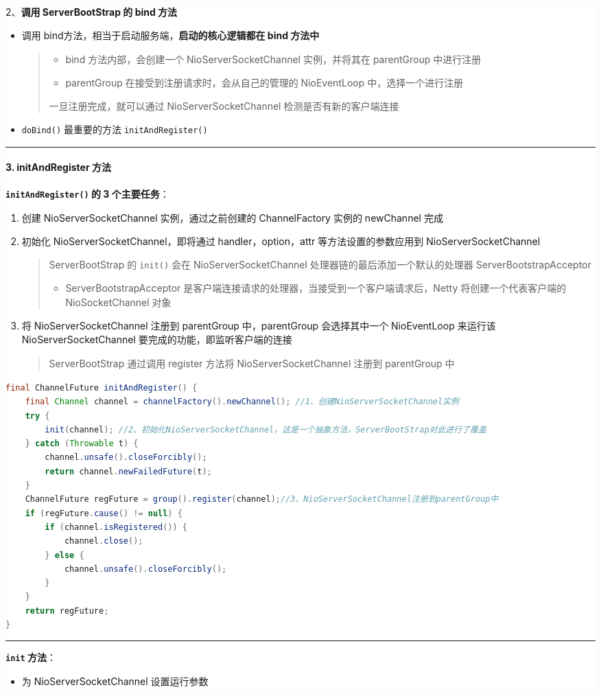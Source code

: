 
2、**调用 ServerBootStrap 的 bind 方法**

- 调用 bind方法，相当于启动服务端，**启动的核心逻辑都在 bind 方法中** 

    > - bind 方法内部，会创建一个 NioServerSocketChannel 实例，并将其在 parentGroup 中进行注册
    >
    > - parentGroup 在接受到注册请求时，会从自己的管理的 NioEventLoop 中，选择一个进行注册
    >
    > 一旦注册完成，就可以通过 NioServerSocketChannel 检测是否有新的客户端连接

- `doBind()` 最重要的方法 `initAndRegister()`

---

#### 3. initAndRegister 方法

**`initAndRegister()` 的 3 个主要任务**：

1. 创建 NioServerSocketChannel 实例，通过之前创建的 ChannelFactory 实例的 newChannel 完成

2. 初始化 NioServerSocketChannel，即将通过 handler，option，attr 等方法设置的参数应用到 NioServerSocketChannel 

    > ServerBootStrap 的 `init()` 会在 NioServerSocketChannel 处理器链的最后添加一个默认的处理器 ServerBootstrapAcceptor
    >
    > - ServerBootstrapAcceptor 是客户端连接请求的处理器，当接受到一个客户端请求后，Netty 将创建一个代表客户端的 NioSocketChannel 对象

3. 将 NioServerSocketChannel 注册到 parentGroup 中，parentGroup 会选择其中一个 NioEventLoop 来运行该 NioServerSocketChannel 要完成的功能，即监听客户端的连接

    > ServerBootStrap 通过调用 register 方法将 NioServerSocketChannel 注册到 parentGroup 中

```java
final ChannelFuture initAndRegister() {
    final Channel channel = channelFactory().newChannel(); //1、创建NioServerSocketChannel实例
    try {
        init(channel); //2、初始化NioServerSocketChannel，这是一个抽象方法，ServerBootStrap对此进行了覆盖
    } catch (Throwable t) {
        channel.unsafe().closeForcibly();
        return channel.newFailedFuture(t);
    }
    ChannelFuture regFuture = group().register(channel);//3、NioServerSocketChannel注册到parentGroup中
    if (regFuture.cause() != null) {
        if (channel.isRegistered()) {
            channel.close();
        } else {
            channel.unsafe().closeForcibly();
        }
    }
    return regFuture;
}
```

---

**`init` 方法**：

- 为 NioServerSocketChannel 设置运行参数
